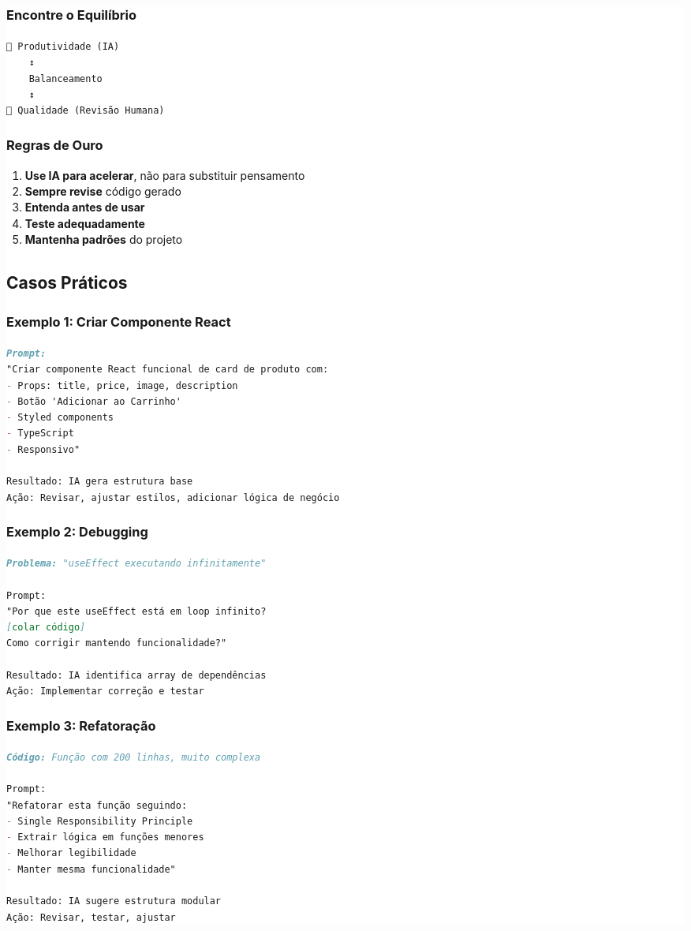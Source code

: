 ### Encontre o Equilíbrio

```
🚀 Produtividade (IA)
    ↕️
    Balanceamento
    ↕️
🎯 Qualidade (Revisão Humana)
```

### Regras de Ouro

1. **Use IA para acelerar**, não para substituir pensamento
2. **Sempre revise** código gerado
3. **Entenda antes de usar**
4. **Teste adequadamente**
5. **Mantenha padrões** do projeto

## Casos Práticos

### Exemplo 1: Criar Componente React

```markdown
Prompt:
"Criar componente React funcional de card de produto com:
- Props: title, price, image, description
- Botão 'Adicionar ao Carrinho'
- Styled components
- TypeScript
- Responsivo"

Resultado: IA gera estrutura base
Ação: Revisar, ajustar estilos, adicionar lógica de negócio
```

### Exemplo 2: Debugging

```markdown
Problema: "useEffect executando infinitamente"

Prompt:
"Por que este useEffect está em loop infinito?
[colar código]
Como corrigir mantendo funcionalidade?"

Resultado: IA identifica array de dependências
Ação: Implementar correção e testar
```

### Exemplo 3: Refatoração

```markdown
Código: Função com 200 linhas, muito complexa

Prompt:
"Refatorar esta função seguindo:
- Single Responsibility Principle
- Extrair lógica em funções menores
- Melhorar legibilidade
- Manter mesma funcionalidade"

Resultado: IA sugere estrutura modular
Ação: Revisar, testar, ajustar
```
